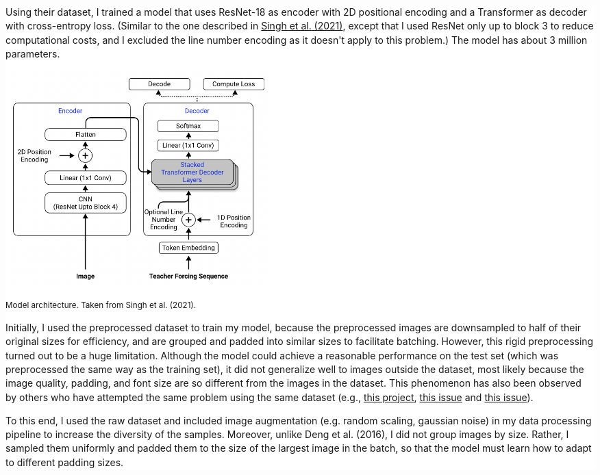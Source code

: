 Using their dataset, I trained a model that uses ResNet-18 as encoder with 2D positional encoding and a Transformer as decoder with cross-entropy loss. (Similar to the one described in [Singh et al. (2021)](https://arxiv.org/pdf/2103.06450.pdf), except that I used ResNet only up to block 3 to reduce computational costs, and I excluded the line number encoding as it doesn't apply to this problem.) The model has about 3 million parameters.

<img src="figures/model_architecture.png" alt="Model Architecture" width="384">

<small>Model architecture. Taken from Singh et al. (2021).</small>

Initially, I used the preprocessed dataset to train my model, because the preprocessed images are downsampled to half of their original sizes for efficiency, and are grouped and padded into similar sizes to facilitate batching. However, this rigid preprocessing turned out to be a huge limitation. Although the model could achieve a reasonable performance on the test set (which was preprocessed the same way as the training set), it did not generalize well to images outside the dataset, most likely because the image quality, padding, and font size are so different from the images in the dataset. This phenomenon has also been observed by others who have attempted the same problem using the same dataset (e.g., [this project](https://wandb.ai/site/articles/image-to-latex), [this issue](https://github.com/harvardnlp/im2markup/issues/12) and [this issue](https://github.com/harvardnlp/im2markup/issues/21)).

To this end, I used the raw dataset and included image augmentation (e.g. random scaling, gaussian noise) in my data processing pipeline to increase the diversity of the samples. Moreover, unlike Deng et al. (2016), I did not group images by size. Rather, I sampled them uniformly and padded them to the size of the largest image in the batch, so that the model must learn how to adapt to different padding sizes.
